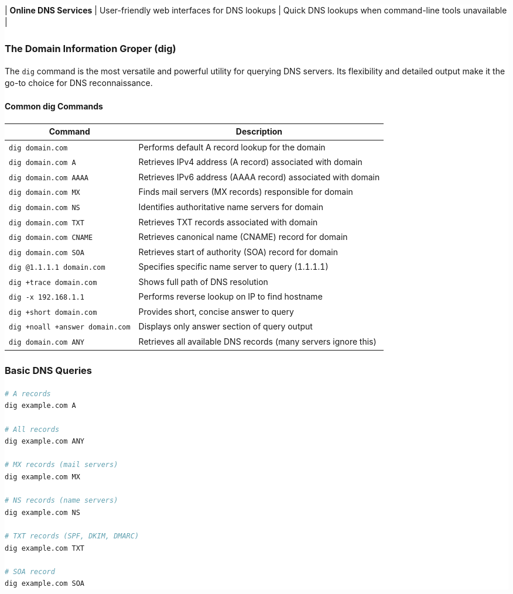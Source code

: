 | **Online DNS Services** | User-friendly web interfaces for DNS lookups | Quick DNS lookups when command-line tools unavailable |

### **The Domain Information Groper (dig)**

The `dig` command is the most versatile and powerful utility for querying DNS servers. Its flexibility and detailed output make it the go-to choice for DNS reconnaissance.

#### **Common dig Commands**

| Command | Description |
|---------|-------------|
| `dig domain.com` | Performs default A record lookup for the domain |
| `dig domain.com A` | Retrieves IPv4 address (A record) associated with domain |
| `dig domain.com AAAA` | Retrieves IPv6 address (AAAA record) associated with domain |
| `dig domain.com MX` | Finds mail servers (MX records) responsible for domain |
| `dig domain.com NS` | Identifies authoritative name servers for domain |
| `dig domain.com TXT` | Retrieves TXT records associated with domain |
| `dig domain.com CNAME` | Retrieves canonical name (CNAME) record for domain |
| `dig domain.com SOA` | Retrieves start of authority (SOA) record for domain |
| `dig @1.1.1.1 domain.com` | Specifies specific name server to query (1.1.1.1) |
| `dig +trace domain.com` | Shows full path of DNS resolution |
| `dig -x 192.168.1.1` | Performs reverse lookup on IP to find hostname |
| `dig +short domain.com` | Provides short, concise answer to query |
| `dig +noall +answer domain.com` | Displays only answer section of query output |
| `dig domain.com ANY` | Retrieves all available DNS records (many servers ignore this) |

### **Basic DNS Queries**
```bash
# A records
dig example.com A

# All records
dig example.com ANY

# MX records (mail servers)
dig example.com MX

# NS records (name servers)
dig example.com NS

# TXT records (SPF, DKIM, DMARC)
dig example.com TXT

# SOA record
dig example.com SOA
```
